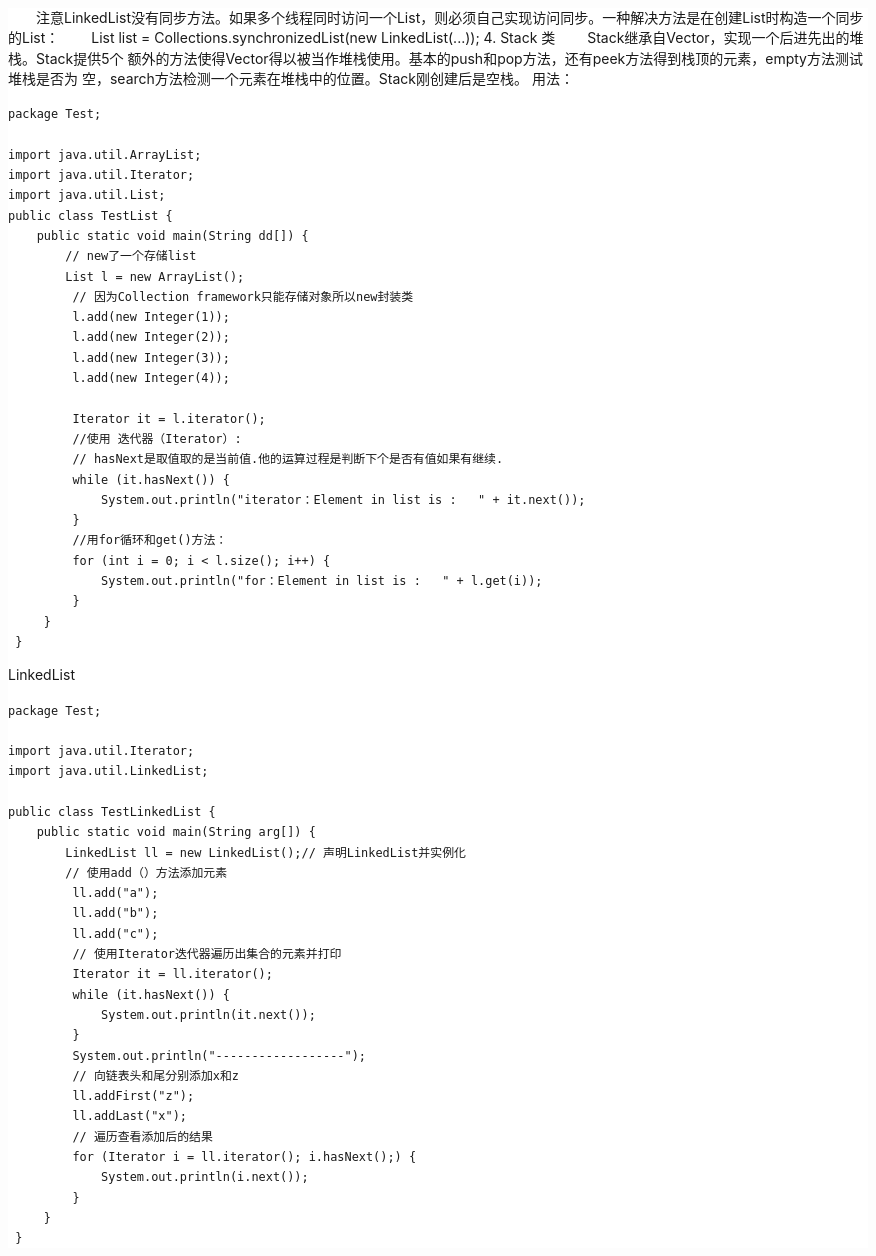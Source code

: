 　　注意LinkedList没有同步方法。如果多个线程同时访问一个List，则必须自己实现访问同步。一种解决方法是在创建List时构造一个同步的List：
　　List list = Collections.synchronizedList(new LinkedList(...));
4. Stack 类
　　Stack继承自Vector，实现一个后进先出的堆栈。Stack提供5个 额外的方法使得Vector得以被当作堆栈使用。基本的push和pop方法，还有peek方法得到栈顶的元素，empty方法测试堆栈是否为 空，search方法检测一个元素在堆栈中的位置。Stack刚创建后是空栈。
用法：


	package Test;

	import java.util.ArrayList;
	import java.util.Iterator;
	import java.util.List;
	public class TestList {
	    public static void main(String dd[]) {
	        // new了一个存储list
	        List l = new ArrayList();
	         // 因为Collection framework只能存储对象所以new封装类
	         l.add(new Integer(1));
	         l.add(new Integer(2));
	         l.add(new Integer(3));
	         l.add(new Integer(4));

	         Iterator it = l.iterator();
	         //使用 迭代器（Iterator）:
	         // hasNext是取值取的是当前值.他的运算过程是判断下个是否有值如果有继续.
	         while (it.hasNext()) {
	             System.out.println("iterator：Element in list is :   " + it.next());
	         }
	         //用for循环和get()方法：
	         for (int i = 0; i < l.size(); i++) {
	             System.out.println("for：Element in list is :   " + l.get(i));
	         }
	     }
	 }

LinkedList


	package Test;

	import java.util.Iterator;
	import java.util.LinkedList;

	public class TestLinkedList {
	    public static void main(String arg[]) {
	        LinkedList ll = new LinkedList();// 声明LinkedList并实例化
	        // 使用add（）方法添加元素
	         ll.add("a");
	         ll.add("b");
	         ll.add("c");
	         // 使用Iterator迭代器遍历出集合的元素并打印
	         Iterator it = ll.iterator();
	         while (it.hasNext()) {
	             System.out.println(it.next());
	         }
	         System.out.println("------------------");
	         // 向链表头和尾分别添加x和z
	         ll.addFirst("z");
	         ll.addLast("x");
	         // 遍历查看添加后的结果
	         for (Iterator i = ll.iterator(); i.hasNext();) {
	             System.out.println(i.next());
	         }
	     }
	 }
